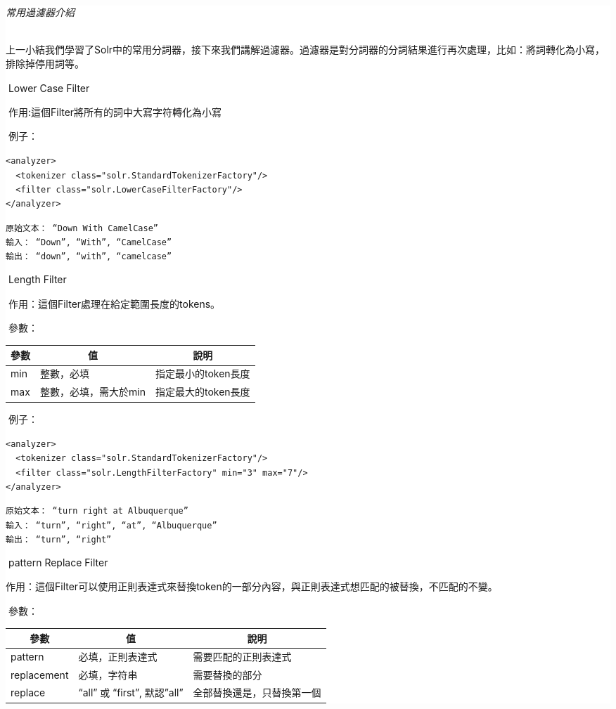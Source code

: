 ###### 常用過濾器介紹

​	上一小結我們學習了Solr中的常用分詞器，接下來我們講解過濾器。過濾器是對分詞器的分詞結果進行再次處理，比如：將詞轉化為小寫，排除掉停用詞等。

​	Lower Case Filter

​		作用:這個Filter將所有的詞中大寫字符轉化為小寫

​		例子：

```
<analyzer>
  <tokenizer class="solr.StandardTokenizerFactory"/>
  <filter class="solr.LowerCaseFilterFactory"/>
</analyzer>
```

```
原始文本： “Down With CamelCase”
輸入： “Down”, “With”, “CamelCase”
輸出： “down”, “with”, “camelcase”
```

​	Length Filter

​		作用：這個Filter處理在給定範圍長度的tokens。

​		參數：

| 參數 | 值                    | 說明                |
| ---- | --------------------- | ------------------- |
| min  | 整數，必填            | 指定最小的token長度 |
| max  | 整數，必填，需大於min | 指定最大的token長度 |

​		例子：

```
<analyzer>
  <tokenizer class="solr.StandardTokenizerFactory"/>
  <filter class="solr.LengthFilterFactory" min="3" max="7"/>
</analyzer>
```

```
原始文本： “turn right at Albuquerque”
輸入： “turn”, “right”, “at”, “Albuquerque”
輸出： “turn”, “right”
```

​	pattern Replace Filter

​		作用：這個Filter可以使用正則表達式來替換token的一部分內容，與正則表達式想匹配的被替換，不匹配的不變。

​	參數：

| 參數        | 值                          | 說明                       |
| ----------- | --------------------------- | -------------------------- |
| pattern     | 必填，正則表達式            | 需要匹配的正則表達式       |
| replacement | 必填，字符串                | 需要替換的部分             |
| replace     | “all” 或 “first”, 默認”all” | 全部替換還是，只替換第一個 |
